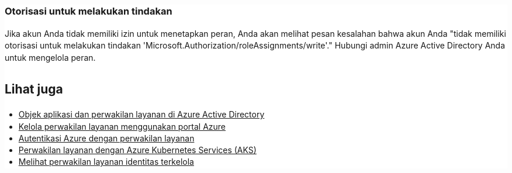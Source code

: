 ### <a name="authorization-to-perform-action"></a>Otorisasi untuk melakukan tindakan
Jika akun Anda tidak memiliki izin untuk menetapkan peran, Anda akan melihat pesan kesalahan bahwa akun Anda "tidak memiliki otorisasi untuk melakukan tindakan 'Microsoft.Authorization/roleAssignments/write'." Hubungi admin Azure Active Directory Anda untuk mengelola peran.

## <a name="see-also"></a>Lihat juga

* [Objek aplikasi dan perwakilan layanan di Azure Active Directory](/azure/active-directory/develop/app-objects-and-service-principals)
* [Kelola perwakilan layanan menggunakan portal Azure](/azure/developer/python/how-to-manage-service-principals)
* [Autentikasi Azure dengan perwakilan layanan](/azure/developer/java/sdk/identity-service-principal-auth)
* [Perwakilan layanan dengan Azure Kubernetes Services (AKS)](/azure/aks/kubernetes-service-principal)
* [Melihat perwakilan layanan identitas terkelola](/azure/active-directory/managed-identities-azure-resources/how-to-view-managed-identity-service-principal-cli)
